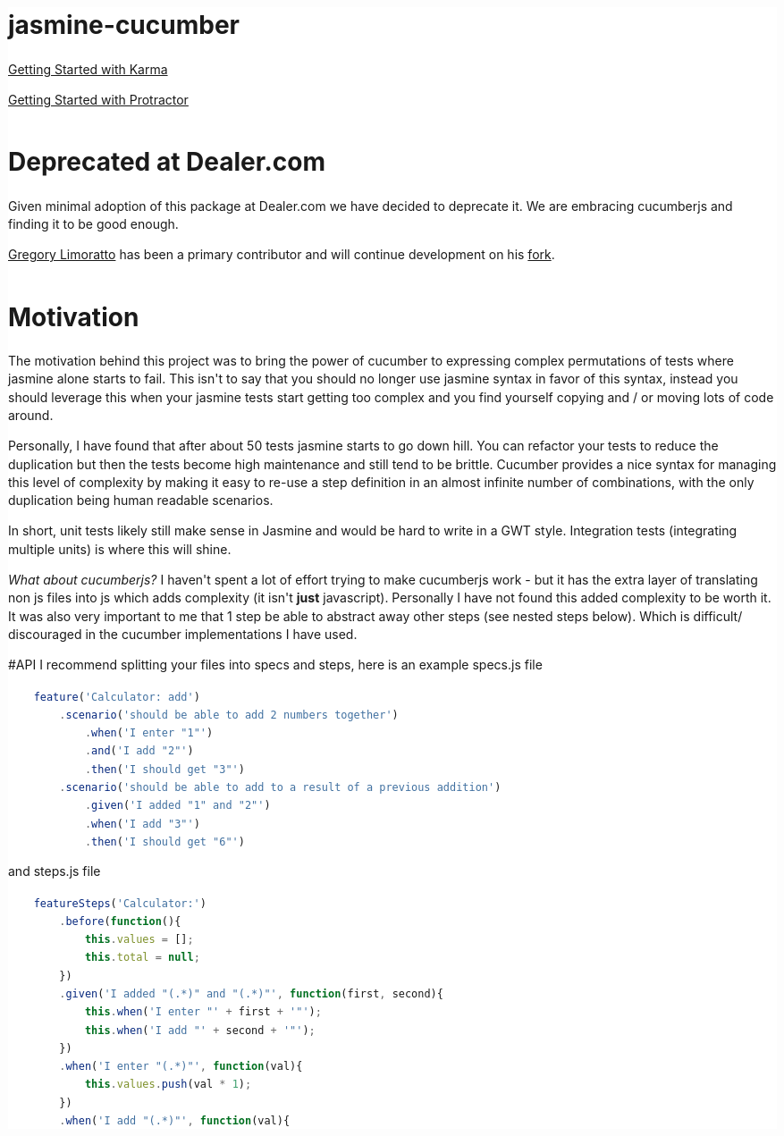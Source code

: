 jasmine-cucumber
================

[Getting Started with Karma](https://github.com/DealerDotCom/karma-jasmine-cucumber)

[Getting Started with Protractor](https://github.com/DealerDotCom/protractor-jasmine-cucumber)

# Deprecated at Dealer.com
Given minimal adoption of this package at Dealer.com we have decided to deprecate it. We are embracing cucumberjs and finding it to be good enough. 

[Gregory Limoratto](https://github.com/gregorylimoratto) has been a primary contributor and will continue development on his [fork](https://github.com/gregorylimoratto/jasmine-cucumber). 

# Motivation
The motivation behind this project was to bring the power of cucumber to expressing complex permutations of tests where jasmine alone starts to fail. This isn't to say that you should no longer use jasmine syntax in favor of this syntax, instead you should leverage this when your jasmine tests start getting too complex and you find yourself copying and / or moving lots of code around. 

Personally, I have found that after about 50 tests jasmine starts to go down hill. You can refactor your tests to reduce the duplication but then the tests become high maintenance and still tend to be brittle. Cucumber provides a nice syntax for managing this level of complexity by making it easy to re-use a step definition in an almost infinite number of combinations, with the only duplication being human readable scenarios. 

In short, unit tests likely still make sense in Jasmine and would be hard to write in a GWT style. Integration tests (integrating multiple units) is where this will shine. 

*What about cucumberjs?* I haven't spent a lot of effort trying to make cucumberjs work - but it has the extra layer of translating non js files into js which adds complexity (it isn't **just** javascript). Personally I have not found this added complexity to be worth it. It was also very important to me that 1 step be able to abstract away other steps (see nested steps below). Which is difficult/ discouraged in the cucumber implementations I have used. 

#API
I recommend splitting your files into specs and steps, here is an example specs.js file

```javascript
	feature('Calculator: add')
	    .scenario('should be able to add 2 numbers together')
    	    .when('I enter "1"')
        	.and('I add "2"')
	        .then('I should get "3"')
    	.scenario('should be able to add to a result of a previous addition')
        	.given('I added "1" and "2"')
	        .when('I add "3"')
    	    .then('I should get "6"')
```
    	    
and steps.js file
	
```javascript
	featureSteps('Calculator:')
	    .before(function(){
    	    this.values = [];
        	this.total = null;
	    })
    	.given('I added "(.*)" and "(.*)"', function(first, second){
        	this.when('I enter "' + first + '"');
	        this.when('I add "' + second + '"');
    	})
	    .when('I enter "(.*)"', function(val){
    	    this.values.push(val * 1);
	    })
    	.when('I add "(.*)"', function(val){
```